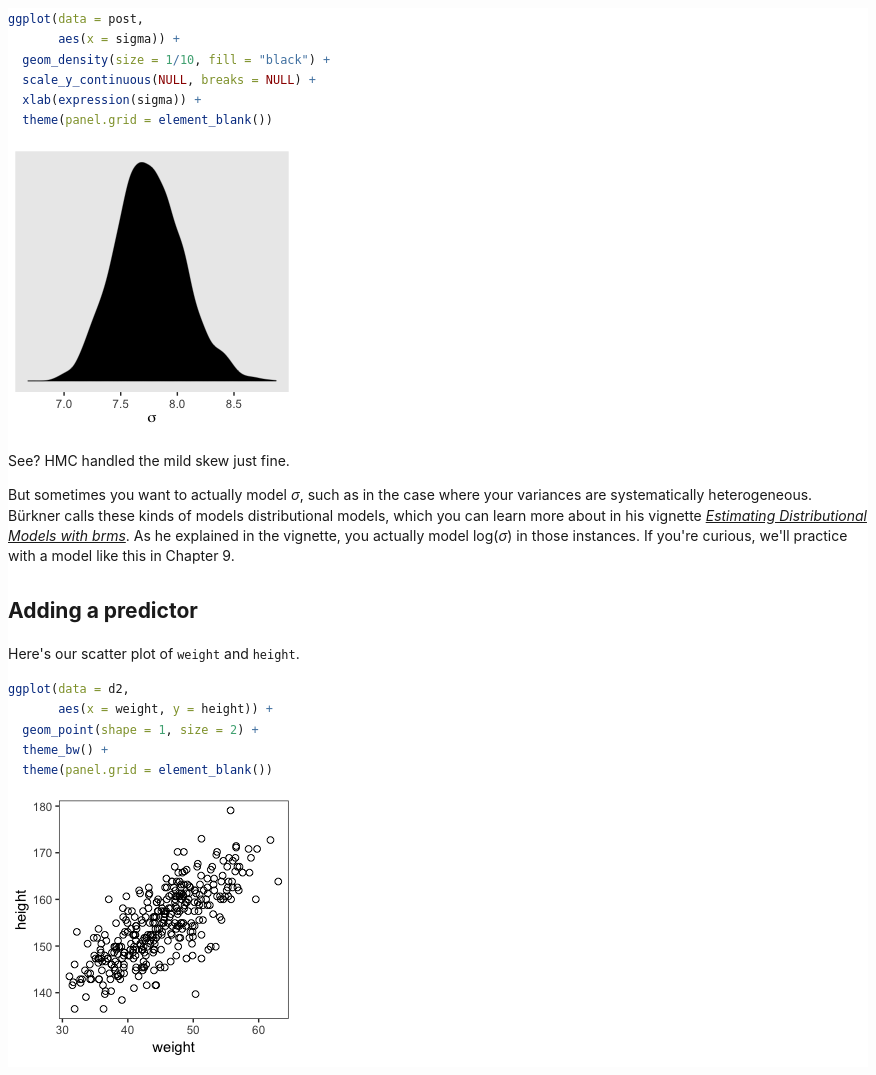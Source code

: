 ``` r
ggplot(data = post, 
       aes(x = sigma)) +
  geom_density(size = 1/10, fill = "black") +
  scale_y_continuous(NULL, breaks = NULL) +
  xlab(expression(sigma)) +
  theme(panel.grid = element_blank())
```

![](04_files/figure-markdown_github/unnamed-chunk-50-1.png)

See? HMC handled the mild skew just fine.

But sometimes you want to actually model *σ*, such as in the case where your variances are systematically heterogeneous. Bürkner calls these kinds of models distributional models, which you can learn more about in his vignette [*Estimating Distributional Models with brms*](https://cran.r-project.org/web/packages/brms/vignettes/brms_distreg.html). As he explained in the vignette, you actually model log(*σ*) in those instances. If you're curious, we'll practice with a model like this in Chapter 9.

Adding a predictor
------------------

Here's our scatter plot of `weight` and `height`.

``` r
ggplot(data = d2, 
       aes(x = weight, y = height)) +
  geom_point(shape = 1, size = 2) +
  theme_bw() +
  theme(panel.grid = element_blank())
```

![](04_files/figure-markdown_github/unnamed-chunk-51-1.png)
